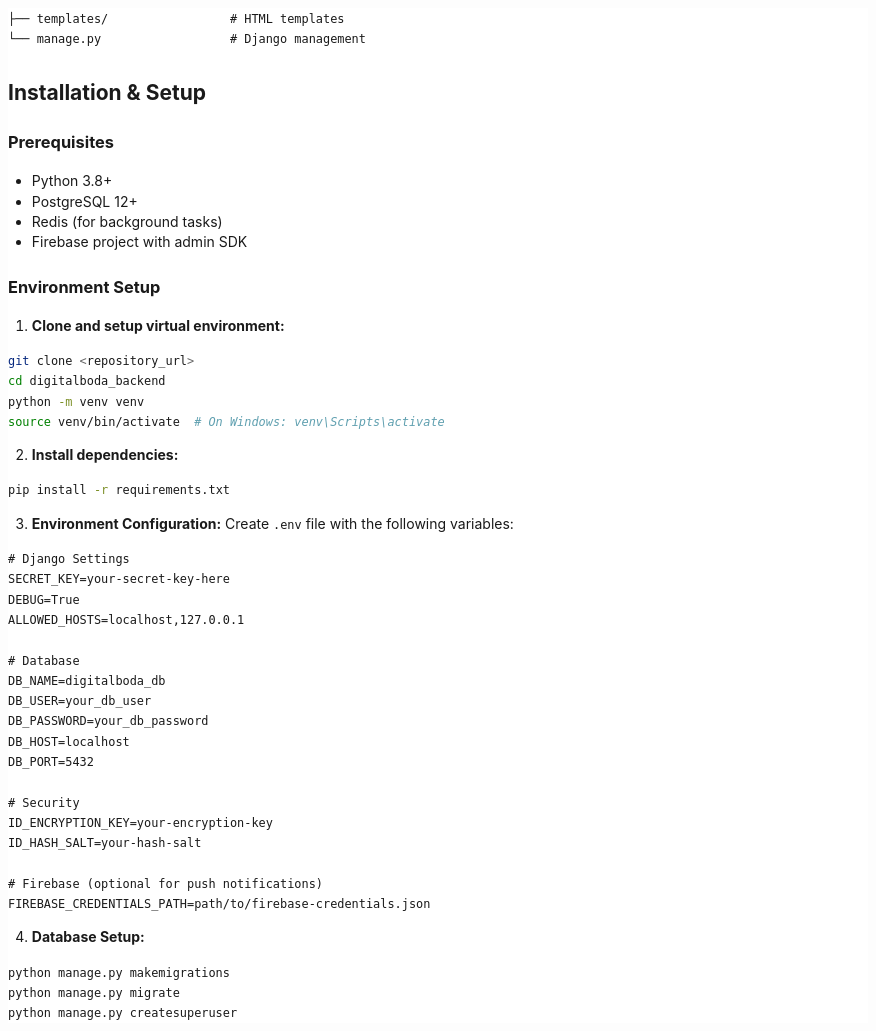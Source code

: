 ```
├── templates/                 # HTML templates
└── manage.py                  # Django management
```

## Installation & Setup

### Prerequisites
- Python 3.8+
- PostgreSQL 12+
- Redis (for background tasks)
- Firebase project with admin SDK

### Environment Setup

1. **Clone and setup virtual environment:**
```bash
git clone <repository_url>
cd digitalboda_backend
python -m venv venv
source venv/bin/activate  # On Windows: venv\Scripts\activate
```

2. **Install dependencies:**
```bash
pip install -r requirements.txt
```

3. **Environment Configuration:**
Create `.env` file with the following variables:
```env
# Django Settings
SECRET_KEY=your-secret-key-here
DEBUG=True
ALLOWED_HOSTS=localhost,127.0.0.1

# Database
DB_NAME=digitalboda_db
DB_USER=your_db_user
DB_PASSWORD=your_db_password
DB_HOST=localhost
DB_PORT=5432

# Security
ID_ENCRYPTION_KEY=your-encryption-key
ID_HASH_SALT=your-hash-salt

# Firebase (optional for push notifications)
FIREBASE_CREDENTIALS_PATH=path/to/firebase-credentials.json
```

4. **Database Setup:**
```bash
python manage.py makemigrations
python manage.py migrate
python manage.py createsuperuser
```
